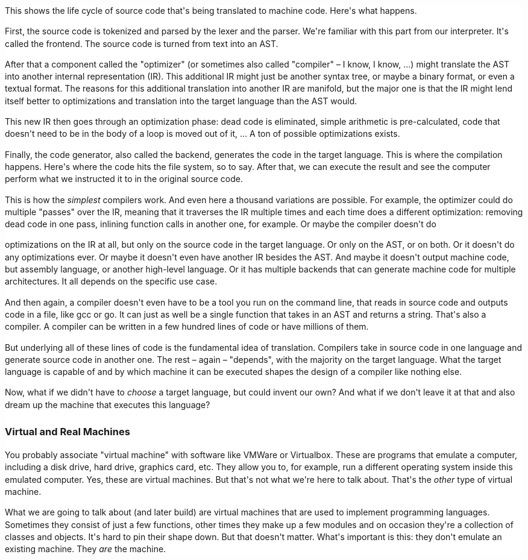 This shows the life cycle of source code that's being translated to machine code. Here's what happens.

First, the source code is tokenized and parsed by the lexer and the parser. We're familiar with this part from our interpreter. It's called the frontend. The source code is turned from text into an AST.

After that a component called the "optimizer" (or sometimes also called "compiler" – I know, I know, …) might translate the AST into another internal representation (IR). This additional IR might just be another syntax tree, or maybe a binary format, or even a textual format. The reasons for this additional translation into another IR are manifold, but the major one is that the IR might lend itself better to optimizations and translation into the target language than the AST would.

This new IR then goes through an optimization phase: dead code is eliminated, simple arithmetic is pre-calculated, code that doesn't need to be in the body of a loop is moved out of it, … A ton of possible optimizations exists.

Finally, the code generator, also called the backend, generates the code in the target language. This is where the compilation happens. Here's where the code hits the file system, so to say. After that, we can execute the result and see the computer perform what we instructed it to in the original source code.

This is how the *simplest* compilers work. And even here a thousand variations are possible. For example, the optimizer could do multiple "passes" over the IR, meaning that it traverses the IR multiple times and each time does a different optimization: removing dead code in one pass, inlining function calls in another one, for example. Or maybe the compiler doesn't do

optimizations on the IR at all, but only on the source code in the target language. Or only on the AST, or on both. Or it doesn't do any optimizations ever. Or maybe it doesn't even have another IR besides the AST. And maybe it doesn't output machine code, but assembly language, or another high-level language. Or it has multiple backends that can generate machine code for multiple architectures. It all depends on the specific use case.

And then again, a compiler doesn't even have to be a tool you run on the command line, that reads in source code and outputs code in a file, like gcc or go. It can just as well be a single function that takes in an AST and returns a string. That's also a compiler. A compiler can be written in a few hundred lines of code or have millions of them.

But underlying all of these lines of code is the fundamental idea of translation. Compilers take in source code in one language and generate source code in another one. The rest – again – "depends", with the majority on the target language. What the target language is capable of and by which machine it can be executed shapes the design of a compiler like nothing else.

Now, what if we didn't have to *choose* a target language, but could invent our own? And what if we don't leave it at that and also dream up the machine that executes this language?

### Virtual and Real Machines

<span id="page-16-0"></span>You probably associate "virtual machine" with software like VMWare or Virtualbox. These are programs that emulate a computer, including a disk drive, hard drive, graphics card, etc. They allow you to, for example, run a different operating system inside this emulated computer. Yes, these are virtual machines. But that's not what we're here to talk about. That's the *other* type of virtual machine.

What we are going to talk about (and later build) are virtual machines that are used to implement programming languages. Sometimes they consist of just a few functions, other times they make up a few modules and on occasion they're a collection of classes and objects. It's hard to pin their shape down. But that doesn't matter. What's important is this: they don't emulate an existing machine. They *are* the machine.
